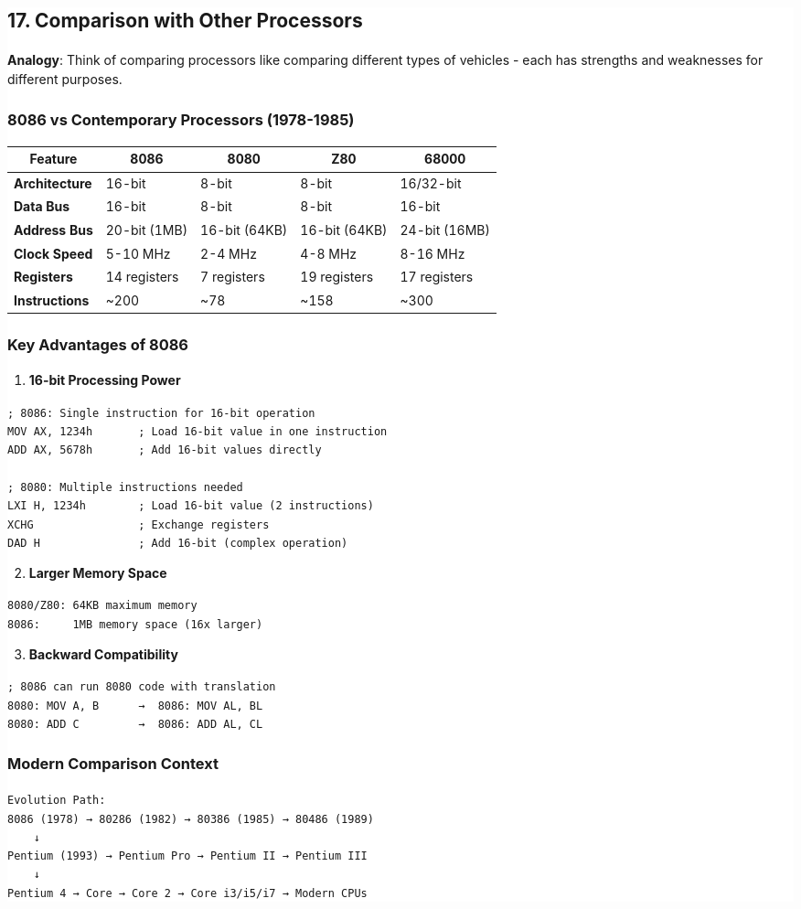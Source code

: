 ## 17. Comparison with Other Processors

**Analogy**: Think of comparing processors like comparing different types of vehicles - each has strengths and weaknesses for different purposes.

### 8086 vs Contemporary Processors (1978-1985)

| Feature | 8086 | 8080 | Z80 | 68000 |
|---------|------|------|-----|-------|
| **Architecture** | 16-bit | 8-bit | 8-bit | 16/32-bit |
| **Data Bus** | 16-bit | 8-bit | 8-bit | 16-bit |
| **Address Bus** | 20-bit (1MB) | 16-bit (64KB) | 16-bit (64KB) | 24-bit (16MB) |
| **Clock Speed** | 5-10 MHz | 2-4 MHz | 4-8 MHz | 8-16 MHz |
| **Registers** | 14 registers | 7 registers | 19 registers | 17 registers |
| **Instructions** | ~200 | ~78 | ~158 | ~300 |

### Key Advantages of 8086

1. **16-bit Processing Power**
```assembly
; 8086: Single instruction for 16-bit operation
MOV AX, 1234h       ; Load 16-bit value in one instruction
ADD AX, 5678h       ; Add 16-bit values directly

; 8080: Multiple instructions needed
LXI H, 1234h        ; Load 16-bit value (2 instructions)
XCHG                ; Exchange registers
DAD H               ; Add 16-bit (complex operation)
```

2. **Larger Memory Space**
```
8080/Z80: 64KB maximum memory
8086:     1MB memory space (16x larger)
```

3. **Backward Compatibility**
```assembly
; 8086 can run 8080 code with translation
8080: MOV A, B      →  8086: MOV AL, BL
8080: ADD C         →  8086: ADD AL, CL
```

### Modern Comparison Context

```
Evolution Path:
8086 (1978) → 80286 (1982) → 80386 (1985) → 80486 (1989)
    ↓
Pentium (1993) → Pentium Pro → Pentium II → Pentium III
    ↓
Pentium 4 → Core → Core 2 → Core i3/i5/i7 → Modern CPUs
```
